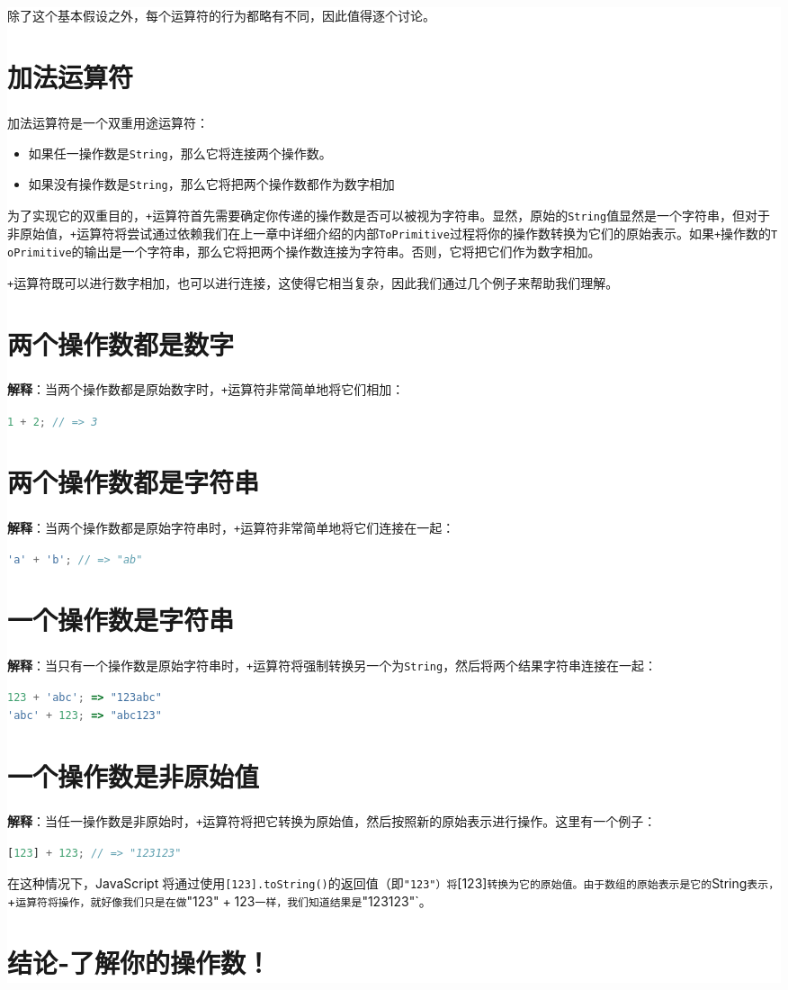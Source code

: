 除了这个基本假设之外，每个运算符的行为都略有不同，因此值得逐个讨论。

# 加法运算符

加法运算符是一个双重用途运算符：

+   如果任一操作数是`String`，那么它将连接两个操作数。

+   如果没有操作数是`String`，那么它将把两个操作数都作为数字相加

为了实现它的双重目的，`+`运算符首先需要确定你传递的操作数是否可以被视为字符串。显然，原始的`String`值显然是一个字符串，但对于非原始值，`+`运算符将尝试通过依赖我们在上一章中详细介绍的内部`ToPrimitive`过程将你的操作数转换为它们的原始表示。如果`+`操作数的`ToPrimitive`的输出是一个字符串，那么它将把两个操作数连接为字符串。否则，它将把它们作为数字相加。

`+`运算符既可以进行数字相加，也可以进行连接，这使得它相当复杂，因此我们通过几个例子来帮助我们理解。

# 两个操作数都是数字

**解释**：当两个操作数都是原始数字时，`+`运算符非常简单地将它们相加：

```js
1 + 2; // => 3
```

# 两个操作数都是字符串

**解释**：当两个操作数都是原始字符串时，`+`运算符非常简单地将它们连接在一起：

```js
'a' + 'b'; // => "ab"
```

# 一个操作数是字符串

**解释**：当只有一个操作数是原始字符串时，`+`运算符将强制转换另一个为`String`，然后将两个结果字符串连接在一起：

```js
123 + 'abc'; => "123abc"
'abc' + 123; => "abc123"
```

# 一个操作数是非原始值

**解释**：当任一操作数是非原始时，`+`运算符将把它转换为原始值，然后按照新的原始表示进行操作。这里有一个例子：

```js
[123] + 123; // => "123123"
```

在这种情况下，JavaScript 将通过使用`[123].toString()`的返回值（即`"123"）将`[123]`转换为它的原始值。由于数组的原始表示是它的`String`表示，`+`运算符将操作，就好像我们只是在做`"123" + 123`一样，我们知道结果是`"123123"`。

# 结论-了解你的操作数！

